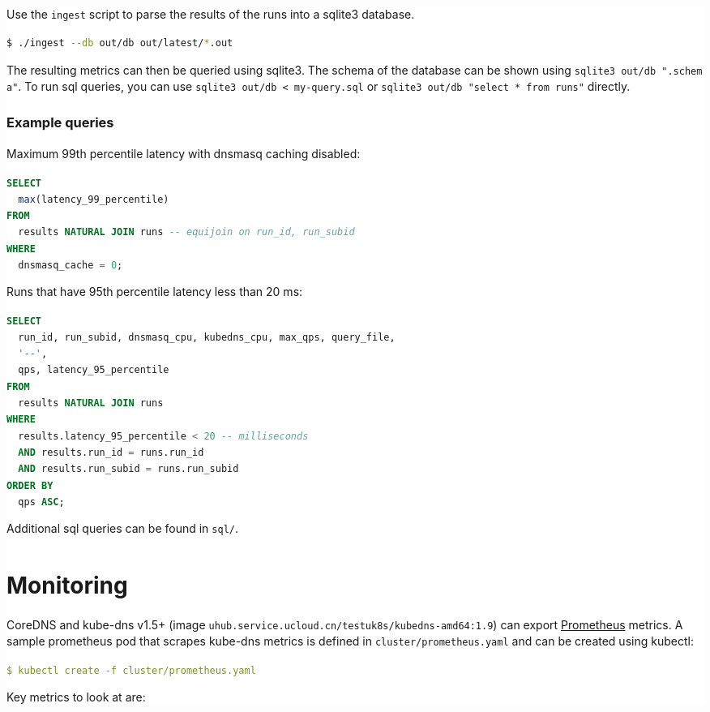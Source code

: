 Use the `ingest` script to parse the results of the runs into a sqlite3
database.

```sh
$ ./ingest --db out/db out/latest/*.out
```

The resulting metrics can then be queried using sqlite3. The schema of the
database can be shown using `sqlite3 out/db ".schema"`. To run sql queries, you
can use `sqlite3 out/db < my-query.sql` or `sqlite3 out/db "select * from runs"`
directly.

### Example queries

Maximum 99th percentile latency with dnsmasq caching disabled:

```sql
SELECT
  max(latency_99_percentile)
FROM
  results NATURAL JOIN runs -- equijoin on run_id, run_subid
WHERE
  dnsmasq_cache = 0;
```

Runs that have 95th percentile latency less than 20 ms:

```sql
SELECT
  run_id, run_subid, dnsmasq_cpu, kubedns_cpu, max_qps, query_file,
  '--',
  qps, latency_95_percentile
FROM
  results NATURAL JOIN runs
WHERE
  results.latency_95_percentile < 20 -- milliseconds
  AND results.run_id = runs.run_id
  AND results.run_subid = runs.run_subid
ORDER BY
  qps ASC;
```

Additional sql queries can be found in `sql/`.

# Monitoring

CoreDNS and kube-dns v1.5+ (image `uhub.service.ucloud.cn/testuk8s/kubedns-amd64:1.9`)
 can export [Prometheus](http://prometheus.io) metrics. A sample
prometheus pod that scrapes kube-dns metrics is defined in
`cluster/prometheus.yaml` and can be created using kubectl:

```yaml
$ kubectl create -f cluster/prometheus.yaml
```

Key metrics to look at are:
